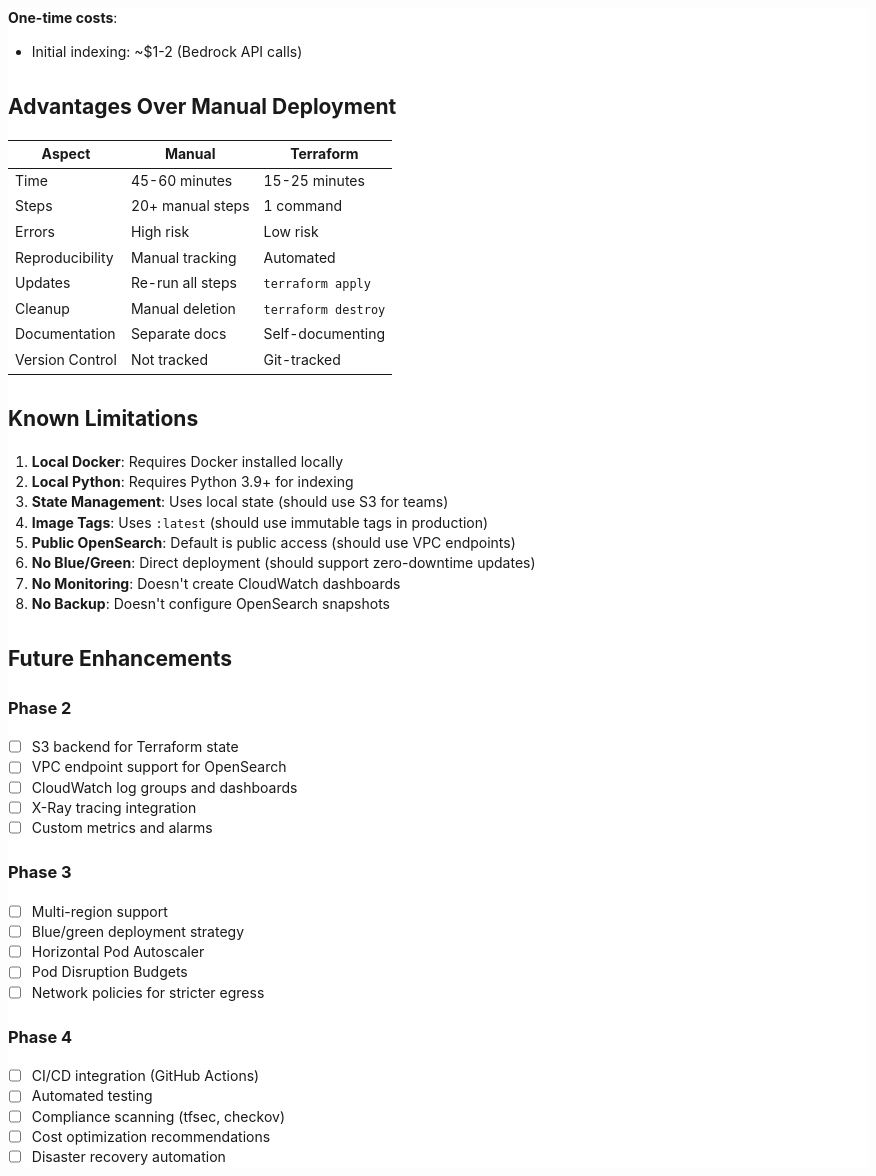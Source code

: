 **One-time costs**:
- Initial indexing: ~$1-2 (Bedrock API calls)

## Advantages Over Manual Deployment

| Aspect | Manual | Terraform |
|--------|--------|-----------|
| Time | 45-60 minutes | 15-25 minutes |
| Steps | 20+ manual steps | 1 command |
| Errors | High risk | Low risk |
| Reproducibility | Manual tracking | Automated |
| Updates | Re-run all steps | `terraform apply` |
| Cleanup | Manual deletion | `terraform destroy` |
| Documentation | Separate docs | Self-documenting |
| Version Control | Not tracked | Git-tracked |

## Known Limitations

1. **Local Docker**: Requires Docker installed locally
2. **Local Python**: Requires Python 3.9+ for indexing
3. **State Management**: Uses local state (should use S3 for teams)
4. **Image Tags**: Uses `:latest` (should use immutable tags in production)
5. **Public OpenSearch**: Default is public access (should use VPC endpoints)
6. **No Blue/Green**: Direct deployment (should support zero-downtime updates)
7. **No Monitoring**: Doesn't create CloudWatch dashboards
8. **No Backup**: Doesn't configure OpenSearch snapshots

## Future Enhancements

### Phase 2
- [ ] S3 backend for Terraform state
- [ ] VPC endpoint support for OpenSearch
- [ ] CloudWatch log groups and dashboards
- [ ] X-Ray tracing integration
- [ ] Custom metrics and alarms

### Phase 3
- [ ] Multi-region support
- [ ] Blue/green deployment strategy
- [ ] Horizontal Pod Autoscaler
- [ ] Pod Disruption Budgets
- [ ] Network policies for stricter egress

### Phase 4
- [ ] CI/CD integration (GitHub Actions)
- [ ] Automated testing
- [ ] Compliance scanning (tfsec, checkov)
- [ ] Cost optimization recommendations
- [ ] Disaster recovery automation
